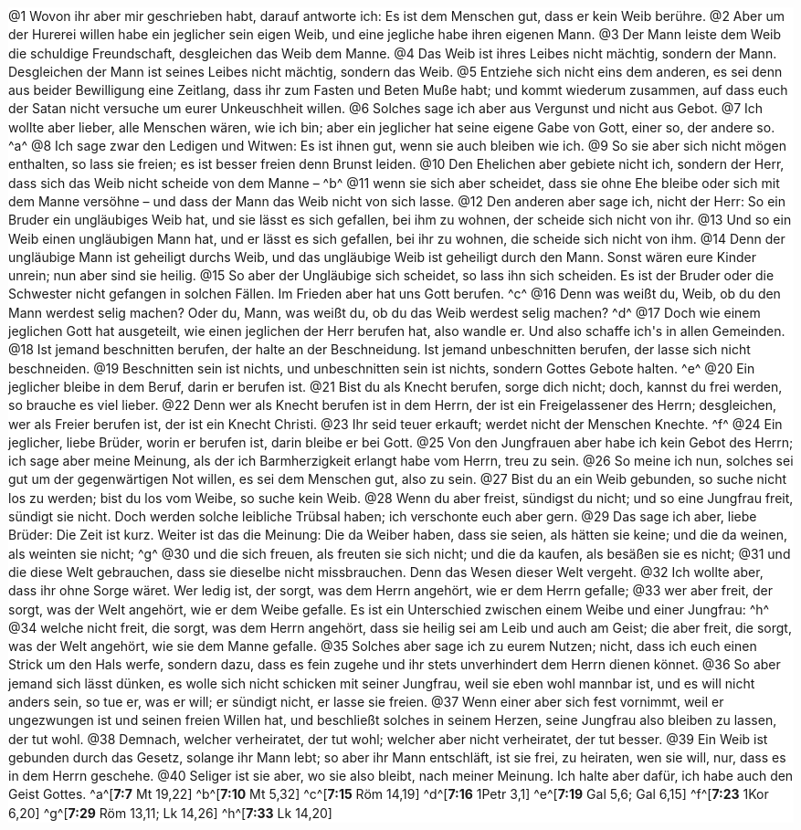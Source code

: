 @1 Wovon ihr aber mir geschrieben habt, darauf antworte ich: Es ist dem Menschen gut, dass er kein Weib berühre. @2 Aber um der Hurerei willen habe ein jeglicher sein eigen Weib, und eine jegliche habe ihren eigenen Mann. @3 Der Mann leiste dem Weib die schuldige Freundschaft, desgleichen das Weib dem Manne. @4 Das Weib ist ihres Leibes nicht mächtig, sondern der Mann. Desgleichen der Mann ist seines Leibes nicht mächtig, sondern das Weib. @5 Entziehe sich nicht eins dem anderen, es sei denn aus beider Bewilligung eine Zeitlang, dass ihr zum Fasten und Beten Muße habt; und kommt wiederum zusammen, auf dass euch der Satan nicht versuche um eurer Unkeuschheit willen. @6 Solches sage ich aber aus Vergunst und nicht aus Gebot. @7 Ich wollte aber lieber, alle Menschen wären, wie ich bin; aber ein jeglicher hat seine eigene Gabe von Gott, einer so, der andere so. ^a^ @8 Ich sage zwar den Ledigen und Witwen: Es ist ihnen gut, wenn sie auch bleiben wie ich. @9 So sie aber sich nicht mögen enthalten, so lass sie freien; es ist besser freien denn Brunst leiden. @10 Den Ehelichen aber gebiete nicht ich, sondern der Herr, dass sich das Weib nicht scheide von dem Manne – ^b^ @11 wenn sie sich aber scheidet, dass sie ohne Ehe bleibe oder sich mit dem Manne versöhne – und dass der Mann das Weib nicht von sich lasse. @12 Den anderen aber sage ich, nicht der Herr: So ein Bruder ein ungläubiges Weib hat, und sie lässt es sich gefallen, bei ihm zu wohnen, der scheide sich nicht von ihr. @13 Und so ein Weib einen ungläubigen Mann hat, und er lässt es sich gefallen, bei ihr zu wohnen, die scheide sich nicht von ihm. @14 Denn der ungläubige Mann ist geheiligt durchs Weib, und das ungläubige Weib ist geheiligt durch den Mann. Sonst wären eure Kinder unrein; nun aber sind sie heilig. @15 So aber der Ungläubige sich scheidet, so lass ihn sich scheiden. Es ist der Bruder oder die Schwester nicht gefangen in solchen Fällen. Im Frieden aber hat uns Gott berufen. ^c^ @16 Denn was weißt du, Weib, ob du den Mann werdest selig machen? Oder du, Mann, was weißt du, ob du das Weib werdest selig machen? ^d^ @17 Doch wie einem jeglichen Gott hat ausgeteilt, wie einen jeglichen der Herr berufen hat, also wandle er. Und also schaffe ich's in allen Gemeinden. @18 Ist jemand beschnitten berufen, der halte an der Beschneidung. Ist jemand unbeschnitten berufen, der lasse sich nicht beschneiden. @19 Beschnitten sein ist nichts, und unbeschnitten sein ist nichts, sondern Gottes Gebote halten. ^e^ @20 Ein jeglicher bleibe in dem Beruf, darin er berufen ist. @21 Bist du als Knecht berufen, sorge dich nicht; doch, kannst du frei werden, so brauche es viel lieber. @22 Denn wer als Knecht berufen ist in dem Herrn, der ist ein Freigelassener des Herrn; desgleichen, wer als Freier berufen ist, der ist ein Knecht Christi. @23 Ihr seid teuer erkauft; werdet nicht der Menschen Knechte. ^f^ @24 Ein jeglicher, liebe Brüder, worin er berufen ist, darin bleibe er bei Gott. @25 Von den Jungfrauen aber habe ich kein Gebot des Herrn; ich sage aber meine Meinung, als der ich Barmherzigkeit erlangt habe vom Herrn, treu zu sein. @26 So meine ich nun, solches sei gut um der gegenwärtigen Not willen, es sei dem Menschen gut, also zu sein. @27 Bist du an ein Weib gebunden, so suche nicht los zu werden; bist du los vom Weibe, so suche kein Weib. @28 Wenn du aber freist, sündigst du nicht; und so eine Jungfrau freit, sündigt sie nicht. Doch werden solche leibliche Trübsal haben; ich verschonte euch aber gern. @29 Das sage ich aber, liebe Brüder: Die Zeit ist kurz. Weiter ist das die Meinung: Die da Weiber haben, dass sie seien, als hätten sie keine; und die da weinen, als weinten sie nicht; ^g^ @30 und die sich freuen, als freuten sie sich nicht; und die da kaufen, als besäßen sie es nicht; @31 und die diese Welt gebrauchen, dass sie dieselbe nicht missbrauchen. Denn das Wesen dieser Welt vergeht. @32 Ich wollte aber, dass ihr ohne Sorge wäret. Wer ledig ist, der sorgt, was dem Herrn angehört, wie er dem Herrn gefalle; @33 wer aber freit, der sorgt, was der Welt angehört, wie er dem Weibe gefalle. Es ist ein Unterschied zwischen einem Weibe und einer Jungfrau: ^h^ @34 welche nicht freit, die sorgt, was dem Herrn angehört, dass sie heilig sei am Leib und auch am Geist; die aber freit, die sorgt, was der Welt angehört, wie sie dem Manne gefalle. @35 Solches aber sage ich zu eurem Nutzen; nicht, dass ich euch einen Strick um den Hals werfe, sondern dazu, dass es fein zugehe und ihr stets unverhindert dem Herrn dienen könnet. @36 So aber jemand sich lässt dünken, es wolle sich nicht schicken mit seiner Jungfrau, weil sie eben wohl mannbar ist, und es will nicht anders sein, so tue er, was er will; er sündigt nicht, er lasse sie freien. @37 Wenn einer aber sich fest vornimmt, weil er ungezwungen ist und seinen freien Willen hat, und beschließt solches in seinem Herzen, seine Jungfrau also bleiben zu lassen, der tut wohl. @38 Demnach, welcher verheiratet, der tut wohl; welcher aber nicht verheiratet, der tut besser. @39 Ein Weib ist gebunden durch das Gesetz, solange ihr Mann lebt; so aber ihr Mann entschläft, ist sie frei, zu heiraten, wen sie will, nur, dass es in dem Herrn geschehe. @40 Seliger ist sie aber, wo sie also bleibt, nach meiner Meinung. Ich halte aber dafür, ich habe auch den Geist Gottes.
^a^[**7:7** Mt 19,22] ^b^[**7:10** Mt 5,32] ^c^[**7:15** Röm 14,19] ^d^[**7:16** 1Petr 3,1] ^e^[**7:19** Gal 5,6; Gal 6,15] ^f^[**7:23** 1Kor 6,20] ^g^[**7:29** Röm 13,11; Lk 14,26] ^h^[**7:33** Lk 14,20]
